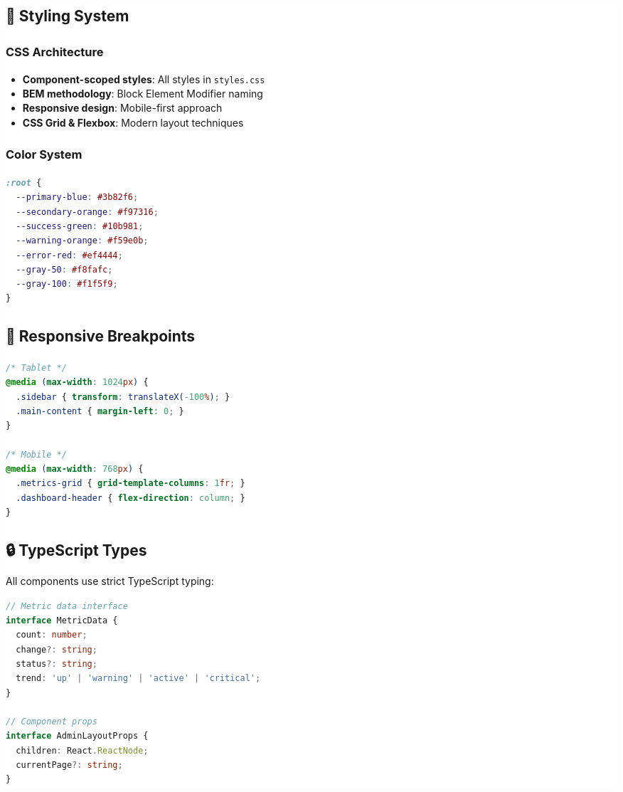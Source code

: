 ## 🎨 Styling System

### CSS Architecture
- **Component-scoped styles**: All styles in `styles.css`
- **BEM methodology**: Block Element Modifier naming
- **Responsive design**: Mobile-first approach
- **CSS Grid & Flexbox**: Modern layout techniques

### Color System
```css
:root {
  --primary-blue: #3b82f6;
  --secondary-orange: #f97316;
  --success-green: #10b981;
  --warning-orange: #f59e0b;
  --error-red: #ef4444;
  --gray-50: #f8fafc;
  --gray-100: #f1f5f9;
}
```

## 📱 Responsive Breakpoints

```css
/* Tablet */
@media (max-width: 1024px) {
  .sidebar { transform: translateX(-100%); }
  .main-content { margin-left: 0; }
}

/* Mobile */
@media (max-width: 768px) {
  .metrics-grid { grid-template-columns: 1fr; }
  .dashboard-header { flex-direction: column; }
}
```

## 🔒 TypeScript Types

All components use strict TypeScript typing:

```typescript
// Metric data interface
interface MetricData {
  count: number;
  change?: string;
  status?: string;
  trend: 'up' | 'warning' | 'active' | 'critical';
}

// Component props
interface AdminLayoutProps {
  children: React.ReactNode;
  currentPage?: string;
}
```
